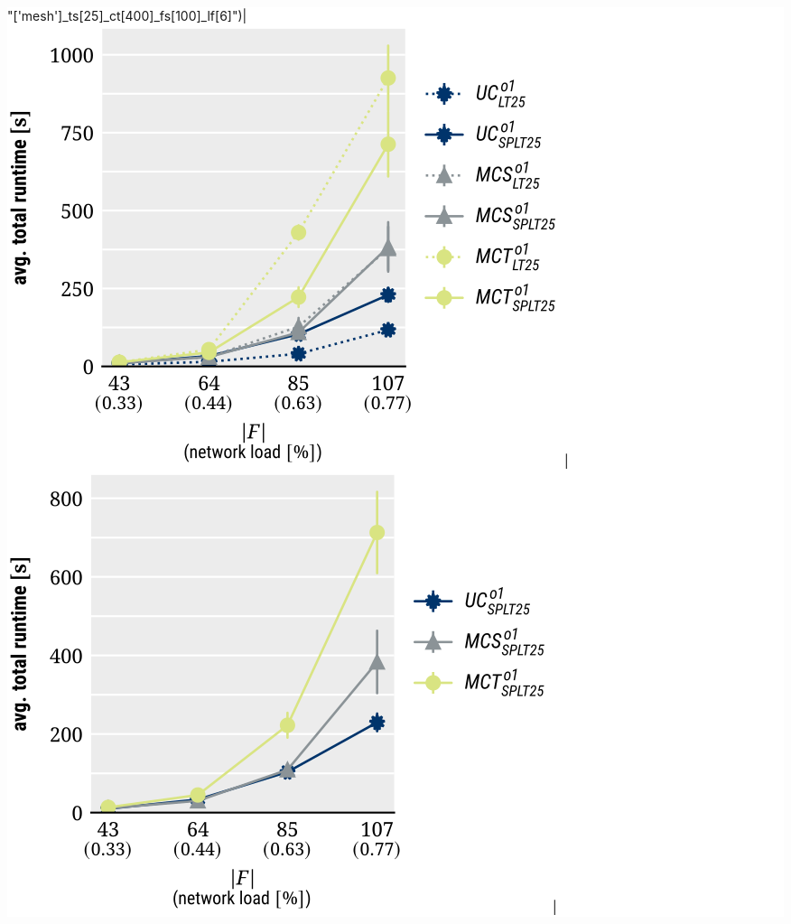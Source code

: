 "['mesh']_ts[25]_ct[400]_fs[100]_lf[6]")|![['mesh']_ts[25]_ct[400]_fs[100]_lf[6]](opt/TC-SSS_['mesh']_ts[25]_ct[400]_fs[100]_lf[6]__l_rt_total_leg-r1_1.1x1.1.svg "['mesh']_ts[25]_ct[400]_fs[100]_lf[6]")|![['mesh']_ts[25]_ct[400]_fs[100]_lf[6]](splt/TC-SSS_['mesh']_ts[25]_ct[400]_fs[100]_lf[6]__l_rt_total_leg-r1_1.1x1.1.svg "['mesh']_ts[25]_ct[400]_fs[100]_lf[6]")|